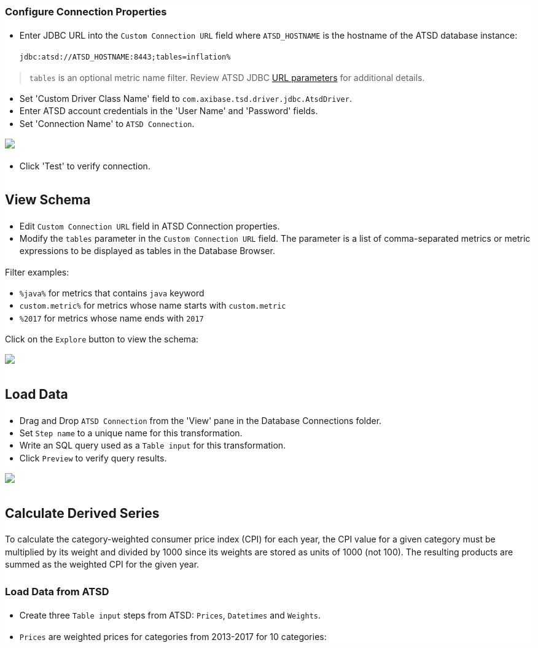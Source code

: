 ### Configure Connection Properties

- Enter JDBC URL into the `Custom Connection URL` field where `ATSD_HOSTNAME` is the hostname of the ATSD database instance:

  `jdbc:atsd://ATSD_HOSTNAME:8443;tables=inflation%`

> `tables` is an optional metric name filter. Review ATSD JDBC [URL parameters](https://github.com/axibase/atsd-jdbc#jdbc-connection-properties-supported-by-driver) for additional details.

- Set 'Custom Driver Class Name' field to `com.axibase.tsd.driver.jdbc.AtsdDriver`.
- Enter ATSD account credentials in the 'User Name' and 'Password' fields.
- Set 'Connection Name' to `ATSD Connection`.

![](resources/atsd_connection.png)

- Click 'Test' to verify connection.

## View Schema

- Edit `Custom Connection URL` field in ATSD Connection properties.
- Modify the `tables` parameter in the `Custom Connection URL` field. The parameter is a list of comma-separated metrics or metric expressions to be displayed as tables in the Database Browser.

Filter examples:
- `%java%` for metrics that contains `java` keyword
- `custom.metric%` for metrics whose name starts with `custom.metric`
- `%2017` for metrics whose name ends with `2017`

Click on the `Explore` button to view the schema:

![](resources/database_explorer.png)

## Load Data

- Drag and Drop `ATSD Connection` from the 'View' pane in the Database Connections folder.
- Set `Step name` to a unique name for this transformation.
- Write an SQL query used as a `Table input` for this transformation.
- Click `Preview` to verify query results.

![](resources/table_input.png)

## Calculate Derived Series

To calculate the category-weighted consumer price index (CPI) for each year, the CPI value for a given category must be multiplied by its weight and divided by 1000 since its weights are stored as units of 1000 (not 100). The resulting products are summed as the weighted CPI for the given year.

### Load Data from ATSD

- Create three `Table input` steps from ATSD: `Prices`, `Datetimes` and `Weights`.

- `Prices` are weighted prices for categories from 2013-2017 for 10 categories:
